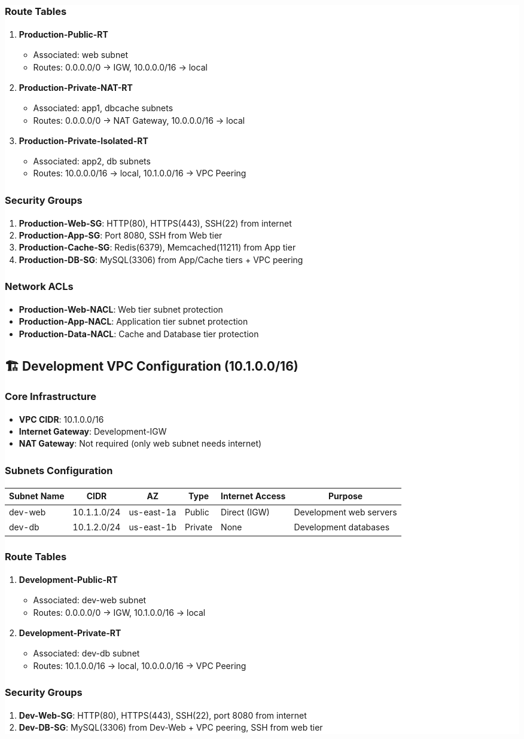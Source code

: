### Route Tables
1. **Production-Public-RT**
   - Associated: web subnet
   - Routes: 0.0.0.0/0 → IGW, 10.0.0.0/16 → local

2. **Production-Private-NAT-RT**
   - Associated: app1, dbcache subnets
   - Routes: 0.0.0.0/0 → NAT Gateway, 10.0.0.0/16 → local

3. **Production-Private-Isolated-RT**
   - Associated: app2, db subnets
   - Routes: 10.0.0.0/16 → local, 10.1.0.0/16 → VPC Peering

### Security Groups
1. **Production-Web-SG**: HTTP(80), HTTPS(443), SSH(22) from internet
2. **Production-App-SG**: Port 8080, SSH from Web tier
3. **Production-Cache-SG**: Redis(6379), Memcached(11211) from App tier
4. **Production-DB-SG**: MySQL(3306) from App/Cache tiers + VPC peering

### Network ACLs
- **Production-Web-NACL**: Web tier subnet protection
- **Production-App-NACL**: Application tier subnet protection
- **Production-Data-NACL**: Cache and Database tier protection

## 🏗️ Development VPC Configuration (10.1.0.0/16)

### Core Infrastructure
- **VPC CIDR**: 10.1.0.0/16
- **Internet Gateway**: Development-IGW
- **NAT Gateway**: Not required (only web subnet needs internet)

### Subnets Configuration
| Subnet Name | CIDR | AZ | Type | Internet Access | Purpose |
|-------------|------|----|----|-----------------|---------|
| dev-web | 10.1.1.0/24 | us-east-1a | Public | Direct (IGW) | Development web servers |
| dev-db | 10.1.2.0/24 | us-east-1b | Private | None | Development databases |

### Route Tables
1. **Development-Public-RT**
   - Associated: dev-web subnet
   - Routes: 0.0.0.0/0 → IGW, 10.1.0.0/16 → local

2. **Development-Private-RT**
   - Associated: dev-db subnet
   - Routes: 10.1.0.0/16 → local, 10.0.0.0/16 → VPC Peering

### Security Groups
1. **Dev-Web-SG**: HTTP(80), HTTPS(443), SSH(22), port 8080 from internet
2. **Dev-DB-SG**: MySQL(3306) from Dev-Web + VPC peering, SSH from web tier
